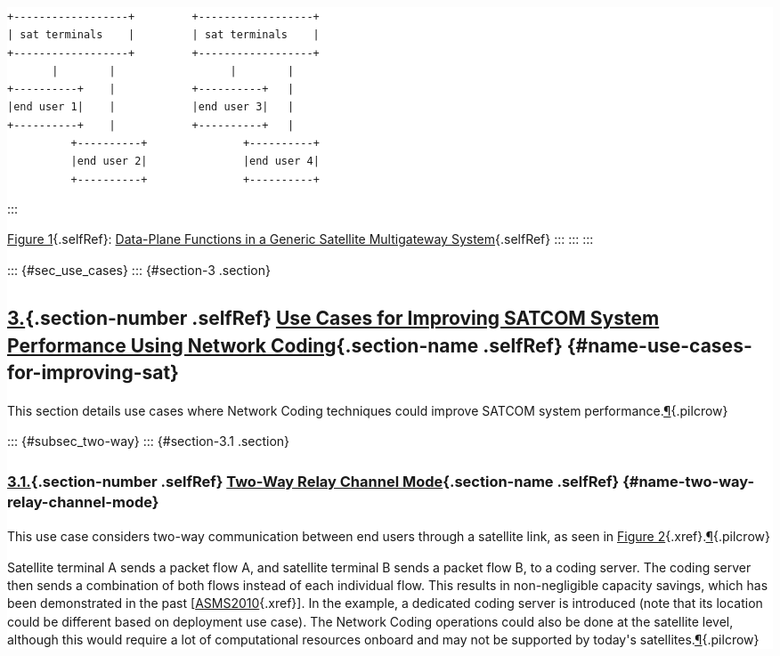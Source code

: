     +------------------+         +------------------+
    | sat terminals    |         | sat terminals    |
    +------------------+         +------------------+
           |        |                  |        |
    +----------+    |            +----------+   |
    |end user 1|    |            |end user 3|   |
    +----------+    |            +----------+   |
              +----------+               +----------+
              |end user 2|               |end user 4|
              +----------+               +----------+
:::

[Figure 1](#figure-1){.selfRef}: [Data-Plane Functions in a Generic
Satellite Multigateway
System](#name-data-plane-functions-in-a-g){.selfRef}
:::
:::
:::

::: {#sec_use_cases}
::: {#section-3 .section}
## [3.](#section-3){.section-number .selfRef} [Use Cases for Improving SATCOM System Performance Using Network Coding](#name-use-cases-for-improving-sat){.section-name .selfRef} {#name-use-cases-for-improving-sat}

This section details use cases where Network Coding techniques could
improve SATCOM system performance.[¶](#section-3-1){.pilcrow}

::: {#subsec_two-way}
::: {#section-3.1 .section}
### [3.1.](#section-3.1){.section-number .selfRef} [Two-Way Relay Channel Mode](#name-two-way-relay-channel-mode){.section-name .selfRef} {#name-two-way-relay-channel-mode}

This use case considers two-way communication between end users through
a satellite link, as seen in [Figure
2](#fig_two_way){.xref}.[¶](#section-3.1-1){.pilcrow}

Satellite terminal A sends a packet flow A, and satellite terminal B
sends a packet flow B, to a coding server. The coding server then sends
a combination of both flows instead of each individual flow. This
results in non-negligible capacity savings, which has been demonstrated
in the past \[[ASMS2010](#ASMS2010){.xref}\]. In the example, a
dedicated coding server is introduced (note that its location could be
different based on deployment use case). The Network Coding operations
could also be done at the satellite level, although this would require a
lot of computational resources onboard and may not be supported by
today\'s satellites.[¶](#section-3.1-2){.pilcrow}
